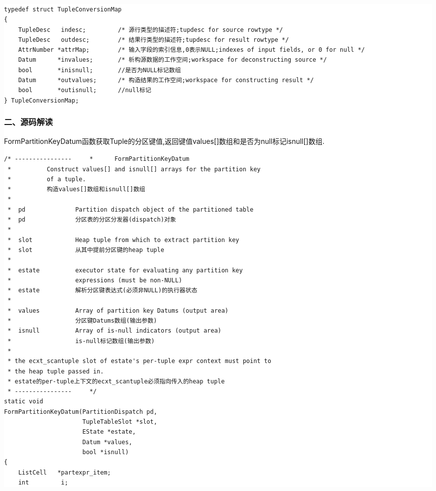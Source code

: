     
    
    typedef struct TupleConversionMap
    {
        TupleDesc   indesc;         /* 源行类型的描述符;tupdesc for source rowtype */
        TupleDesc   outdesc;        /* 结果行类型的描述符;tupdesc for result rowtype */
        AttrNumber *attrMap;        /* 输入字段的索引信息,0表示NULL;indexes of input fields, or 0 for null */
        Datum      *invalues;       /* 析构源数据的工作空间;workspace for deconstructing source */
        bool       *inisnull;       //是否为NULL标记数组
        Datum      *outvalues;      /* 构造结果的工作空间;workspace for constructing result */
        bool       *outisnull;      //null标记
    } TupleConversionMap;
    
    

### 二、源码解读

FormPartitionKeyDatum函数获取Tuple的分区键值,返回键值values[]数组和是否为null标记isnull[]数组.

    
    
    /* ----------------     *      FormPartitionKeyDatum
     *          Construct values[] and isnull[] arrays for the partition key
     *          of a tuple.
     *          构造values[]数组和isnull[]数组
     *
     *  pd              Partition dispatch object of the partitioned table
     *  pd              分区表的分区分发器(dispatch)对象
     *
     *  slot            Heap tuple from which to extract partition key
     *  slot            从其中提前分区键的heap tuple
     *
     *  estate          executor state for evaluating any partition key
     *                  expressions (must be non-NULL)
     *  estate          解析分区键表达式(必须非NULL)的执行器状态
     *
     *  values          Array of partition key Datums (output area)
     *                  分区键Datums数组(输出参数)
     *  isnull          Array of is-null indicators (output area)
     *                  is-null标记数组(输出参数)
     *
     * the ecxt_scantuple slot of estate's per-tuple expr context must point to
     * the heap tuple passed in.
     * estate的per-tuple上下文的ecxt_scantuple必须指向传入的heap tuple
     * ----------------     */
    static void
    FormPartitionKeyDatum(PartitionDispatch pd,
                          TupleTableSlot *slot,
                          EState *estate,
                          Datum *values,
                          bool *isnull)
    {
        ListCell   *partexpr_item;
        int         i;
    